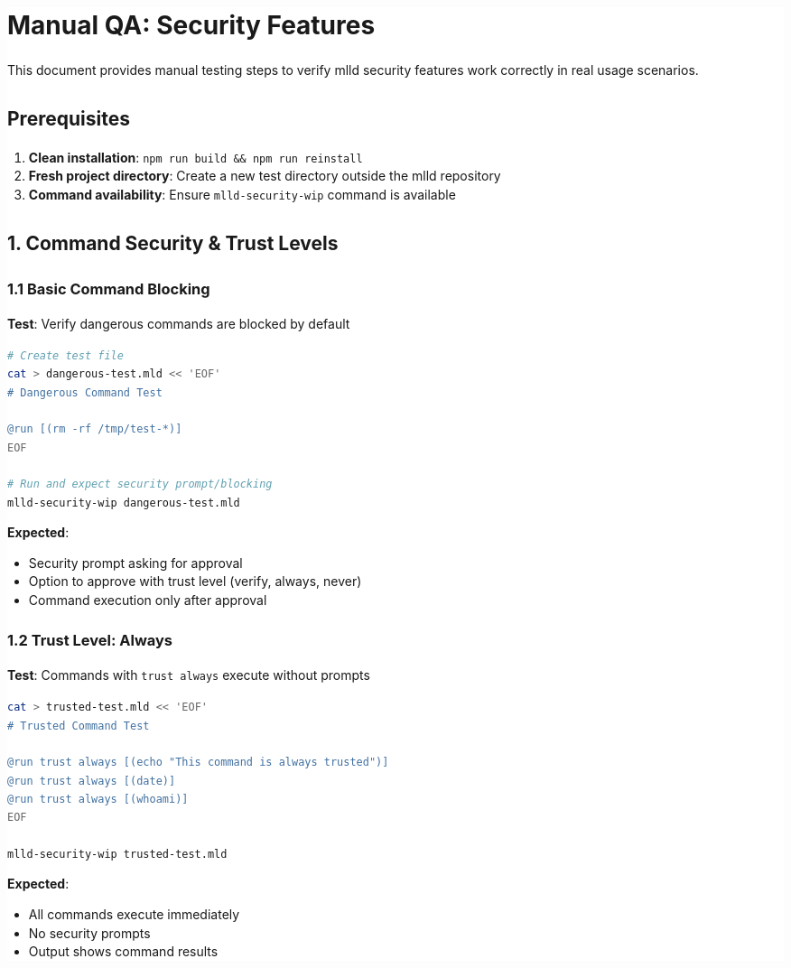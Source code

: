 # Manual QA: Security Features

This document provides manual testing steps to verify mlld security features work correctly in real usage scenarios.

## Prerequisites

1. **Clean installation**: `npm run build && npm run reinstall`
2. **Fresh project directory**: Create a new test directory outside the mlld repository
3. **Command availability**: Ensure `mlld-security-wip` command is available

## 1. Command Security & Trust Levels

### 1.1 Basic Command Blocking

**Test**: Verify dangerous commands are blocked by default

```bash
# Create test file
cat > dangerous-test.mld << 'EOF'
# Dangerous Command Test

@run [(rm -rf /tmp/test-*)]
EOF

# Run and expect security prompt/blocking
mlld-security-wip dangerous-test.mld
```

**Expected**: 
- Security prompt asking for approval
- Option to approve with trust level (verify, always, never)
- Command execution only after approval

### 1.2 Trust Level: Always

**Test**: Commands with `trust always` execute without prompts

```bash
cat > trusted-test.mld << 'EOF'
# Trusted Command Test

@run trust always [(echo "This command is always trusted")]
@run trust always [(date)]
@run trust always [(whoami)]
EOF

mlld-security-wip trusted-test.mld
```

**Expected**:
- All commands execute immediately
- No security prompts
- Output shows command results
